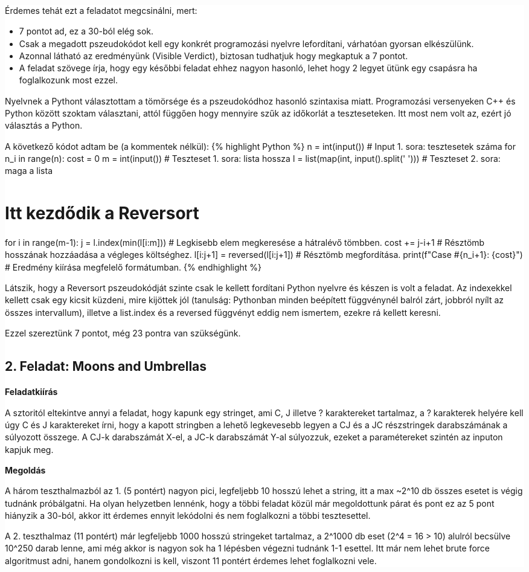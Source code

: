 Érdemes tehát ezt a feladatot megcsinálni, mert:
- 7 pontot ad, ez a 30-ból elég sok.
- Csak a megadott pszeudokódot kell egy konkrét programozási nyelvre lefordítani, várhatóan gyorsan elkészülünk.
- Azonnal látható az eredményünk (Visible Verdict), biztosan tudhatjuk hogy megkaptuk a 7 pontot.
- A feladat szövege írja, hogy egy későbbi feladat ehhez nagyon hasonló, lehet hogy 2 legyet ütünk egy csapásra ha foglalkozunk most ezzel.

Nyelvnek a Pythont választottam a tömörsége és a pszeudokódhoz hasonló szintaxisa miatt. Programozási versenyeken C++ és Python között szoktam választani, attól függően hogy mennyire szűk az időkorlát a teszteseteken. Itt most nem volt az, ezért jó választás a Python.

A következő kódot adtam be (a kommentek nélkül):
{% highlight Python %}
n = int(input()) # Input 1. sora: tesztesetek száma
for n_i in range(n):
  cost = 0
  m = int(input()) # Teszteset 1. sora: lista hossza
  l = list(map(int, input().split(' '))) # Teszteset 2. sora: maga a lista
  # Itt kezdődik a Reversort
  for i in range(m-1):
    j = l.index(min(l[i:m])) # Legkisebb elem megkeresése a hátralévő tömbben.
    cost += j-i+1 # Résztömb hosszának hozzáadása a végleges költséghez.
    l[i:j+1] = reversed(l[i:j+1]) # Résztömb megfordítása.
  print(f"Case #{n_i+1}: {cost}") # Eredmény kiírása megfelelő formátumban.
{% endhighlight %}

Látszik, hogy a Reversort pszeudokódját szinte csak le kellett fordítani Python nyelvre és készen is volt a feladat. Az indexekkel kellett csak egy kicsit küzdeni, mire kijöttek jól (tanulság: Pythonban minden beépített függvénynél balról zárt, jobbról nyílt az összes intervallum), illetve a list.index és a reversed függvényt eddig nem ismertem, ezekre rá kellett keresni.

Ezzel szereztünk 7 pontot, még 23 pontra van szükségünk.

2\. Feladat: Moons and Umbrellas
--------------------------------

**Feladatkiírás**

A sztoritól eltekintve annyi a feladat, hogy kapunk egy stringet, ami C, J illetve ? karaktereket tartalmaz, a ? karakterek helyére kell úgy C és J karaktereket írni, hogy a kapott stringben a lehető legkevesebb legyen a CJ és a JC részstringek darabszámának a súlyozott összege. A CJ-k darabszámát X-el, a JC-k darabszámát Y-al súlyozzuk, ezeket a paramétereket szintén az inputon kapjuk meg.

**Megoldás**

A három teszthalmazból az 1. (5 pontért) nagyon pici, legfeljebb 10 hosszú lehet a string, itt a max ~2^10 db összes esetet is végig tudnánk próbálgatni. Ha olyan helyzetben lennénk, hogy a többi feladat közül már megoldottunk párat és pont ez az 5 pont hiányzik a 30-ból, akkor itt érdemes ennyit lekódolni és nem foglalkozni a többi tesztesettel.

A 2. teszthalmaz (11 pontért) már legfeljebb 1000 hosszú stringeket tartalmaz, a 2^1000 db eset (2^4 = 16 > 10) alulról becsülve 10^250 darab lenne, ami még akkor is nagyon sok ha 1 lépésben végezni tudnánk 1-1 esettel. Itt már nem lehet brute force algoritmust adni, hanem gondolkozni is kell, viszont 11 pontért érdemes lehet foglalkozni vele.
